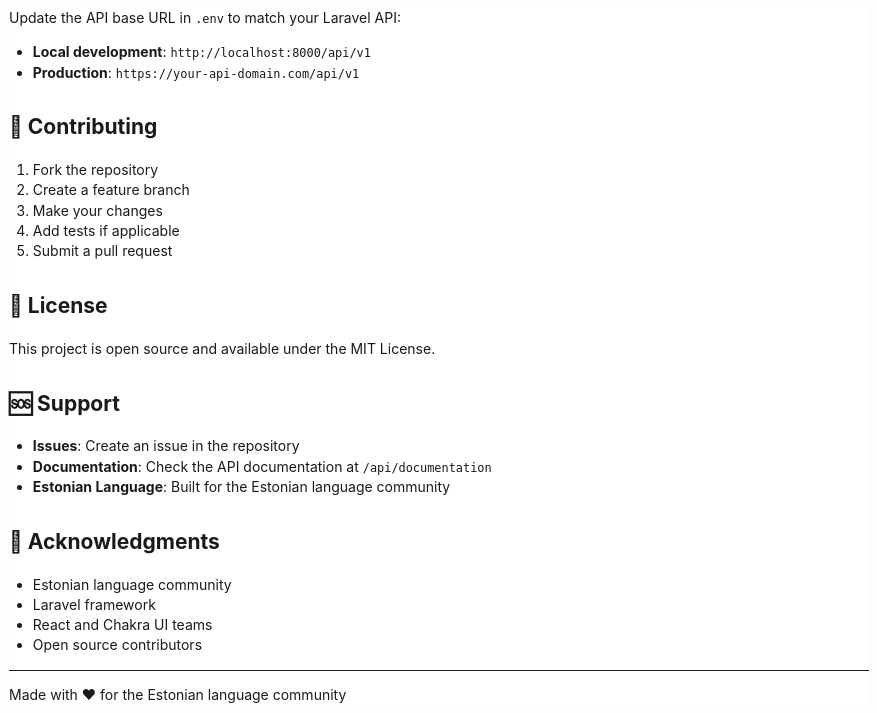 Update the API base URL in `.env` to match your Laravel API:

- **Local development**: `http://localhost:8000/api/v1`
- **Production**: `https://your-api-domain.com/api/v1`

## 🤝 Contributing

1. Fork the repository
2. Create a feature branch
3. Make your changes
4. Add tests if applicable
5. Submit a pull request

## 📄 License

This project is open source and available under the MIT License.

## 🆘 Support

- **Issues**: Create an issue in the repository
- **Documentation**: Check the API documentation at `/api/documentation`
- **Estonian Language**: Built for the Estonian language community

## 🙏 Acknowledgments

- Estonian language community
- Laravel framework
- React and Chakra UI teams
- Open source contributors

---

Made with ❤️ for the Estonian language community

